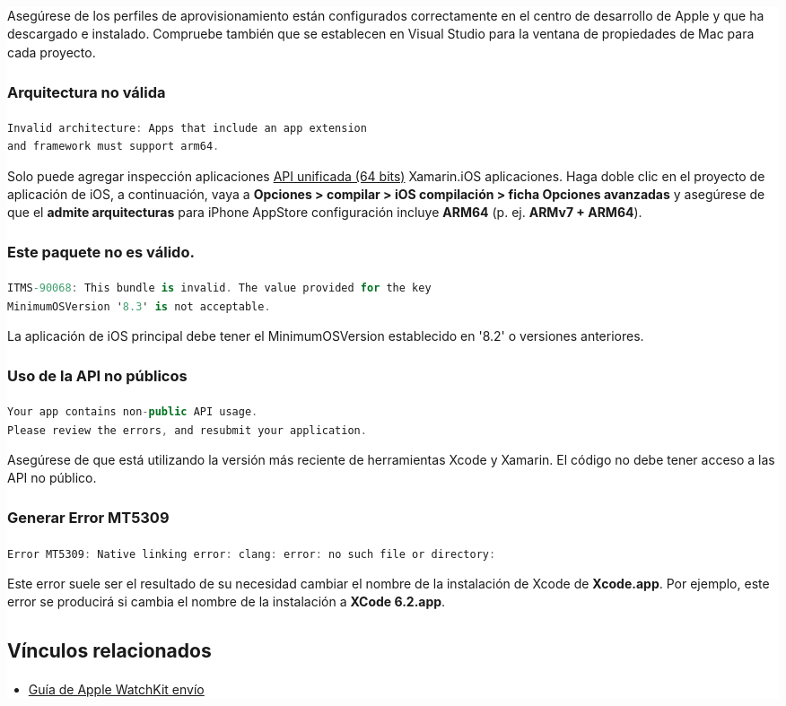 Asegúrese de los perfiles de aprovisionamiento están configurados correctamente en el centro de desarrollo de Apple y que ha descargado e instalado. Compruebe también que se establecen en Visual Studio para la ventana de propiedades de Mac para cada proyecto.

### <a name="invalid-architecture"></a>Arquitectura no válida

```csharp
Invalid architecture: Apps that include an app extension
and framework must support arm64.
```

Solo puede agregar inspección aplicaciones [API unificada (64 bits)](~/cross-platform/macios/unified/index.md) Xamarin.iOS aplicaciones.
Haga doble clic en el proyecto de aplicación de iOS, a continuación, vaya a **Opciones > compilar > iOS compilación > ficha Opciones avanzadas** y asegúrese de que el **admite arquitecturas** para iPhone AppStore configuración incluye **ARM64** (p. ej. **ARMv7 + ARM64**).

### <a name="this-bundle-is-invalid"></a>Este paquete no es válido.

```csharp
ITMS-90068: This bundle is invalid. The value provided for the key
MinimumOSVersion '8.3' is not acceptable.
```

La aplicación de iOS principal debe tener el MinimumOSVersion establecido en '8.2' o versiones anteriores.

### <a name="non-public-api-usage"></a>Uso de la API no públicos

```csharp
Your app contains non-public API usage.
Please review the errors, and resubmit your application.
```

Asegúrese de que está utilizando la versión más reciente de herramientas Xcode y Xamarin.
El código no debe tener acceso a las API no público.

### <a name="build-error-mt5309"></a>Generar Error MT5309

```csharp
Error MT5309: Native linking error: clang: error: no such file or directory:
```

Este error suele ser el resultado de su necesidad cambiar el nombre de la instalación de Xcode de **Xcode.app**. Por ejemplo, este error se producirá si cambia el nombre de la instalación a **XCode 6.2.app**.



## <a name="related-links"></a>Vínculos relacionados

- [Guía de Apple WatchKit envío](https://developer.apple.com/app-store/watch/)
